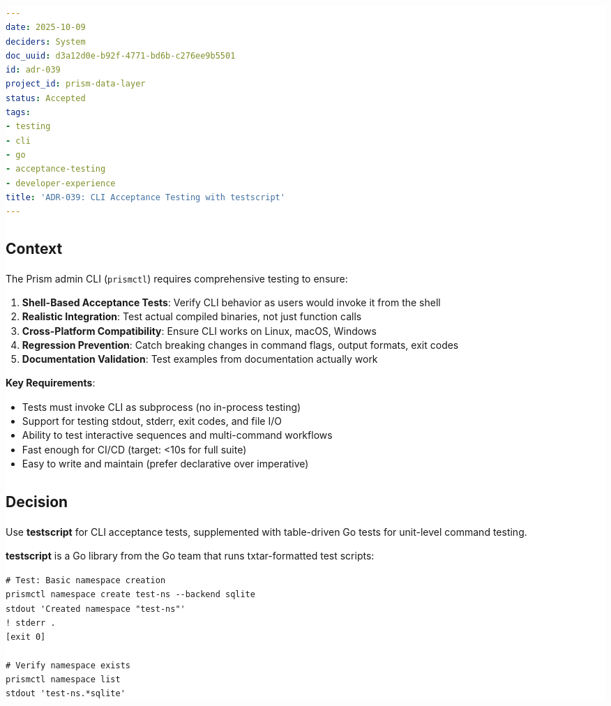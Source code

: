 ```yaml
---
date: 2025-10-09
deciders: System
doc_uuid: d3a12d0e-b92f-4771-bd6b-c276ee9b5501
id: adr-039
project_id: prism-data-layer
status: Accepted
tags:
- testing
- cli
- go
- acceptance-testing
- developer-experience
title: 'ADR-039: CLI Acceptance Testing with testscript'
---
```


## Context

The Prism admin CLI (`prismctl`) requires comprehensive testing to ensure:

1. **Shell-Based Acceptance Tests**: Verify CLI behavior as users would invoke it from the shell
2. **Realistic Integration**: Test actual compiled binaries, not just function calls
3. **Cross-Platform Compatibility**: Ensure CLI works on Linux, macOS, Windows
4. **Regression Prevention**: Catch breaking changes in command flags, output formats, exit codes
5. **Documentation Validation**: Test examples from documentation actually work

**Key Requirements**:
- Tests must invoke CLI as subprocess (no in-process testing)
- Support for testing stdout, stderr, exit codes, and file I/O
- Ability to test interactive sequences and multi-command workflows
- Fast enough for CI/CD (target: &lt;10s for full suite)
- Easy to write and maintain (prefer declarative over imperative)

## Decision

Use **testscript** for CLI acceptance tests, supplemented with table-driven Go tests for unit-level command testing.

**testscript** is a Go library from the Go team that runs txtar-formatted test scripts:

```txtar
# Test: Basic namespace creation
prismctl namespace create test-ns --backend sqlite
stdout 'Created namespace "test-ns"'
! stderr .
[exit 0]

# Verify namespace exists
prismctl namespace list
stdout 'test-ns.*sqlite'
```
